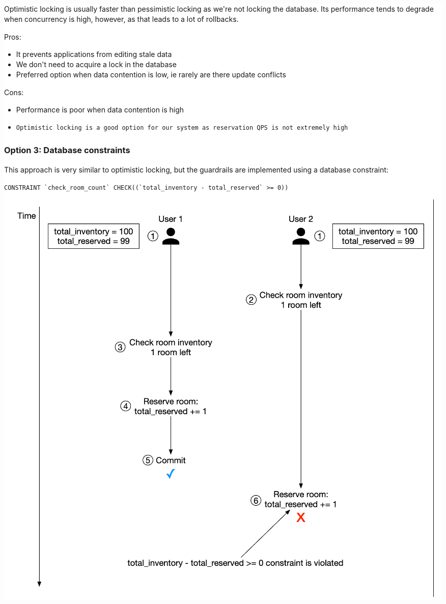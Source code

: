 Optimistic locking is usually faster than pessimistic locking as we're not locking the database. Its performance tends to degrade when concurrency is high, however, as that leads to a lot of rollbacks. <br>

Pros: <br>

- It prevents applications from editing stale data
- We don't need to acquire a lock in the database
- Preferred option when data contention is low, ie rarely are there update conflicts

Cons: <br>

- Performance is poor when data contention is high

- `Optimistic locking is a good option for our system as reservation QPS is not extremely high` <br>

### Option 3: Database constraints

This approach is very similar to optimistic locking, but the guardrails are implemented using a database constraint: <br>

```
CONSTRAINT `check_room_count` CHECK((`total_inventory - total_reserved` >= 0))
```

![](./images/Screenshot_12.png)
